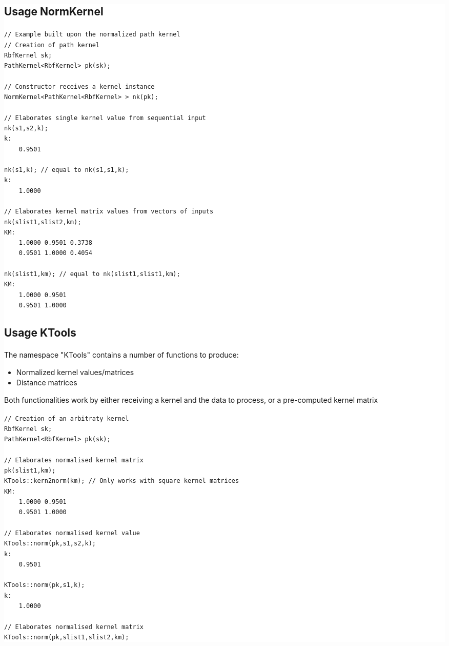 Usage NormKernel
----------------

~~~{.c}
// Example built upon the normalized path kernel
// Creation of path kernel
RbfKernel sk;
PathKernel<RbfKernel> pk(sk);

// Constructor receives a kernel instance
NormKernel<PathKernel<RbfKernel> > nk(pk);

// Elaborates single kernel value from sequential input
nk(s1,s2,k);
k:
    0.9501

nk(s1,k); // equal to nk(s1,s1,k);
k:
    1.0000

// Elaborates kernel matrix values from vectors of inputs
nk(slist1,slist2,km);
KM:
    1.0000 0.9501 0.3738 
    0.9501 1.0000 0.4054 

nk(slist1,km); // equal to nk(slist1,slist1,km);
KM:
    1.0000 0.9501 
    0.9501 1.0000 
~~~

Usage KTools
------------

The namespace "KTools" contains a number of functions to produce:
 - Normalized kernel values/matrices
 - Distance matrices

Both functionalities work by either receiving a kernel and the data
to process, or a pre-computed kernel matrix

~~~{.c}
// Creation of an arbitraty kernel
RbfKernel sk;
PathKernel<RbfKernel> pk(sk);

// Elaborates normalised kernel matrix
pk(slist1,km);
KTools::kern2norm(km); // Only works with square kernel matrices
KM:
    1.0000 0.9501 
    0.9501 1.0000 

// Elaborates normalised kernel value
KTools::norm(pk,s1,s2,k);
k:
    0.9501

KTools::norm(pk,s1,k);
k:
    1.0000

// Elaborates normalised kernel matrix
KTools::norm(pk,slist1,slist2,km);
~~~